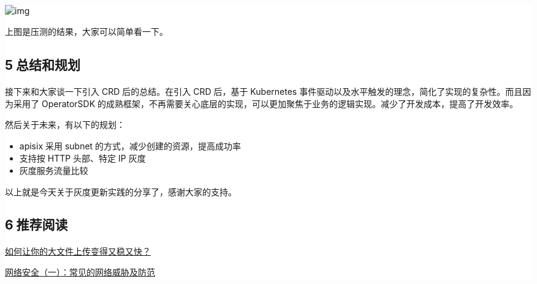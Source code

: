 ![img](https://upload-images.jianshu.io/upload_images/80097-09bb985e5f69c482.png?imageMogr2/auto-orient/strip%7CimageView2/2/w/1240)

上图是压测的结果，大家可以简单看一下。

## 5 总结和规划

接下来和大家谈一下引入 CRD 后的总结。在引⼊ CRD 后，基于 Kubernetes  事件驱动以及⽔平触发的理念，简化了实现的复杂性。而且因为采用了 OperatorSDK  的成熟框架，不再需要关心底层的实现，可以更加聚焦于业务的逻辑实现。减少了开发成本，提高了开发效率。

然后关于未来，有以下的规划：

- apisix 采用 subnet 的方式，减少创建的资源，提高成功率
- 支持按 HTTP 头部、特定 IP 灰度
- 灰度服务流量比较

以上就是今天关于灰度更新实践的分享了，感谢大家的支持。

## 6 推荐阅读

[如何让你的大文件上传变得又稳又快？](https://www.upyun.com/tech/article/679/如何让你的大文件上传变得又稳又快？.html)

[网络安全（一）：常见的网络威胁及防范](https://www.upyun.com/tech/article/680/网络安全（一）：常见的网络威胁及防范.html)